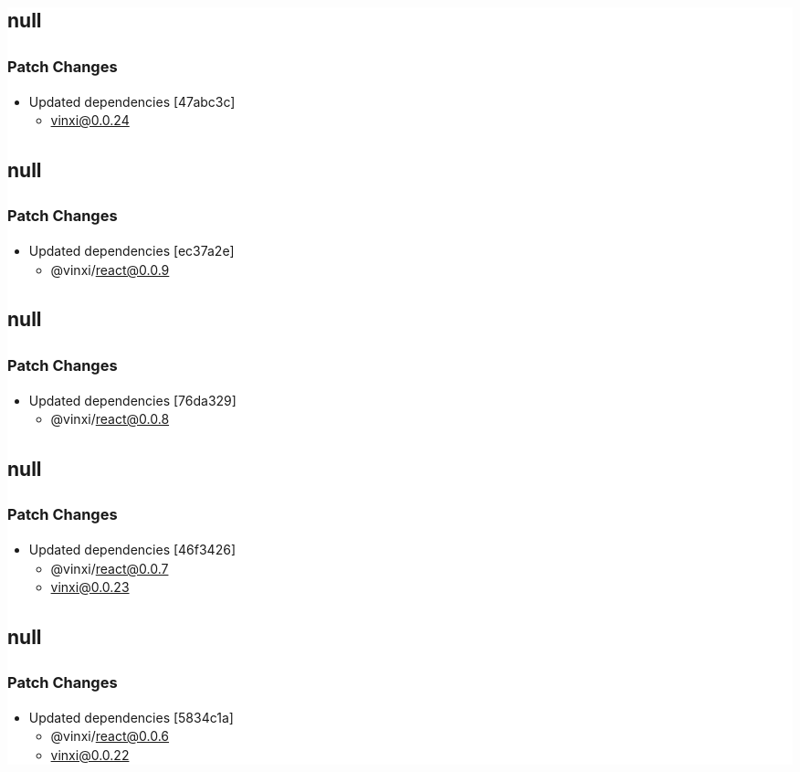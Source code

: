 ## null

### Patch Changes

- Updated dependencies [47abc3c]
  - vinxi@0.0.24

## null

### Patch Changes

- Updated dependencies [ec37a2e]
  - @vinxi/react@0.0.9

## null

### Patch Changes

- Updated dependencies [76da329]
  - @vinxi/react@0.0.8

## null

### Patch Changes

- Updated dependencies [46f3426]
  - @vinxi/react@0.0.7
  - vinxi@0.0.23

## null

### Patch Changes

- Updated dependencies [5834c1a]
  - @vinxi/react@0.0.6
  - vinxi@0.0.22
